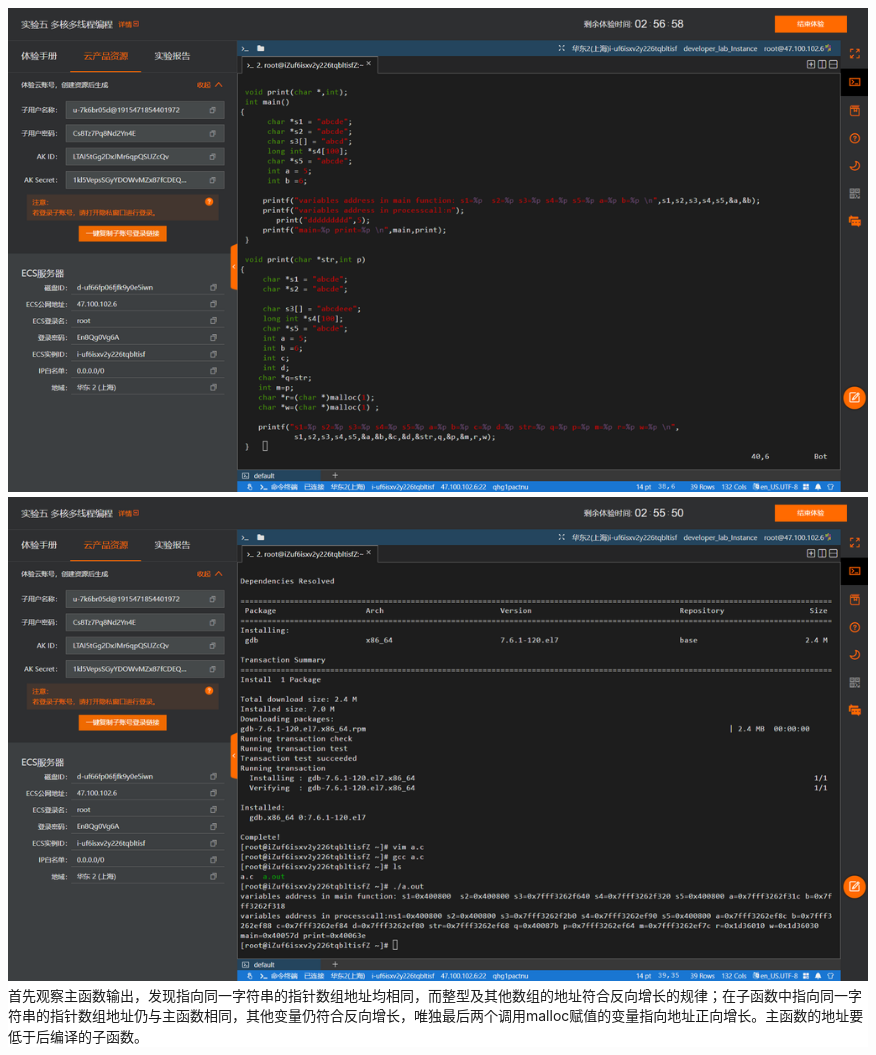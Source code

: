 ![part of code](1-01.png)
![output](1-02.png)
首先观察主函数输出，发现指向同一字符串的指针数组地址均相同，而整型及其他数组的地址符合反向增长的规律；在子函数中指向同一字符串的指针数组地址仍与主函数相同，其他变量仍符合反向增长，唯独最后两个调用malloc赋值的变量指向地址正向增长。主函数的地址要低于后编译的子函数。
